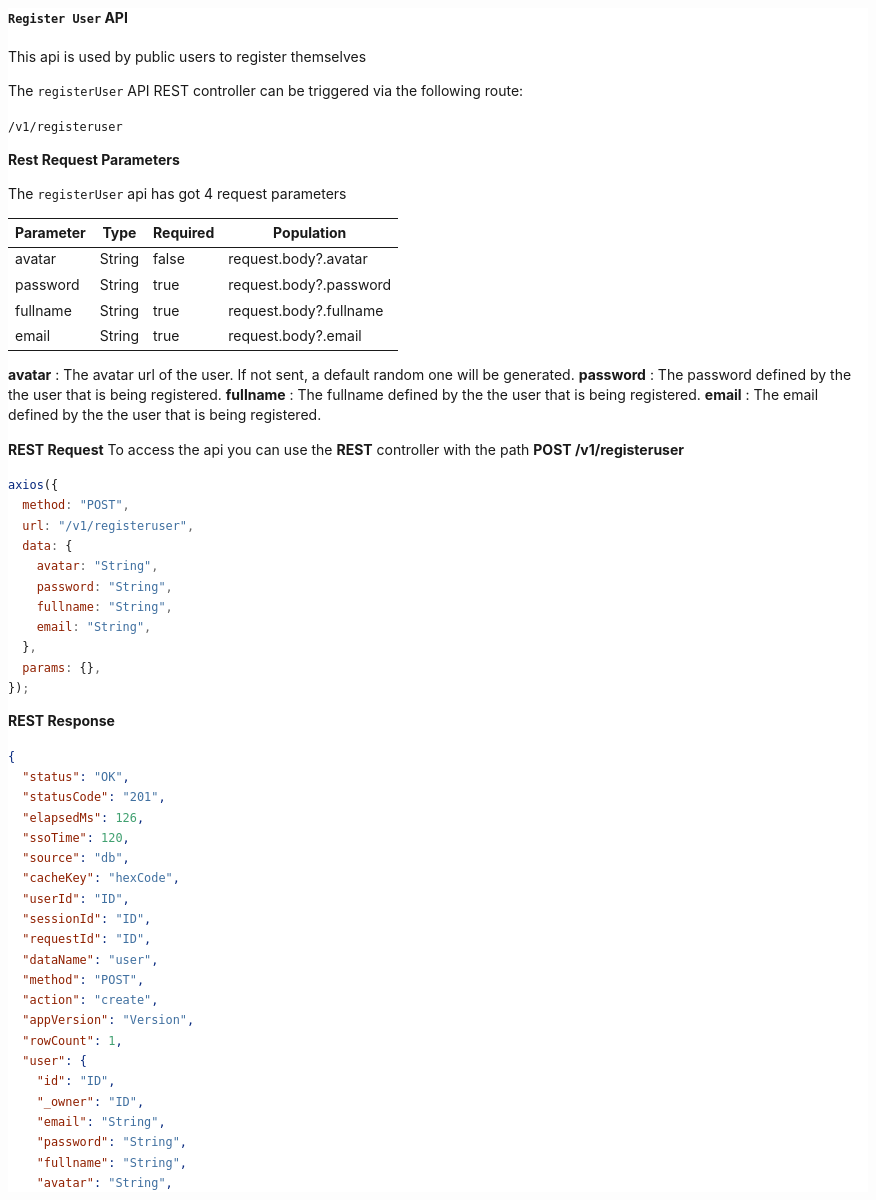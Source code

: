 #### `Register User` API

This api is used by public users to register themselves

The `registerUser` API REST controller can be triggered via the following route:

`/v1/registeruser`

**Rest Request Parameters**

The `registerUser` api has got 4 request parameters

| Parameter | Type   | Required | Population             |
| --------- | ------ | -------- | ---------------------- |
| avatar    | String | false    | request.body?.avatar   |
| password  | String | true     | request.body?.password |
| fullname  | String | true     | request.body?.fullname |
| email     | String | true     | request.body?.email    |

**avatar** : The avatar url of the user. If not sent, a default random one will be generated.
**password** : The password defined by the the user that is being registered.
**fullname** : The fullname defined by the the user that is being registered.
**email** : The email defined by the the user that is being registered.

**REST Request**
To access the api you can use the **REST** controller with the path **POST /v1/registeruser**

```js
axios({
  method: "POST",
  url: "/v1/registeruser",
  data: {
    avatar: "String",
    password: "String",
    fullname: "String",
    email: "String",
  },
  params: {},
});
```

**REST Response**

```json
{
  "status": "OK",
  "statusCode": "201",
  "elapsedMs": 126,
  "ssoTime": 120,
  "source": "db",
  "cacheKey": "hexCode",
  "userId": "ID",
  "sessionId": "ID",
  "requestId": "ID",
  "dataName": "user",
  "method": "POST",
  "action": "create",
  "appVersion": "Version",
  "rowCount": 1,
  "user": {
    "id": "ID",
    "_owner": "ID",
    "email": "String",
    "password": "String",
    "fullname": "String",
    "avatar": "String",
```
